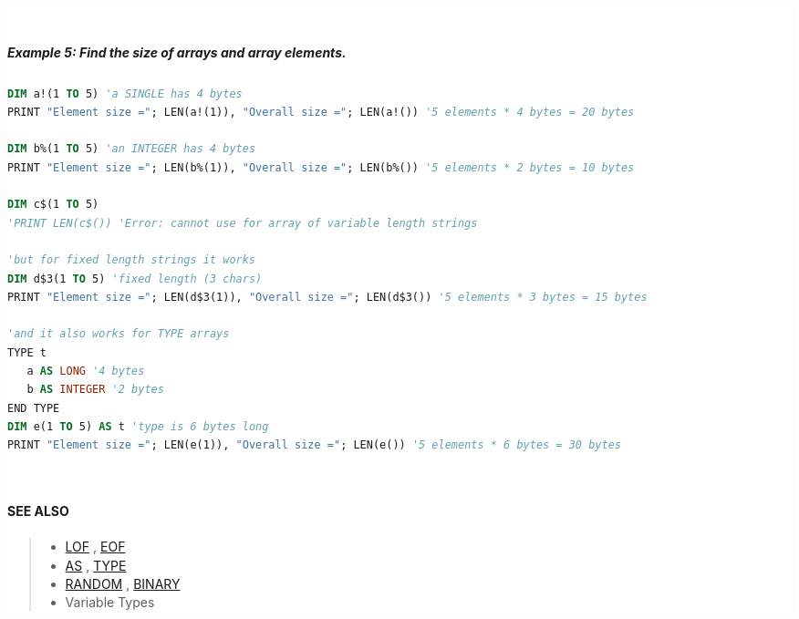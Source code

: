 <br>



##### Example 5: Find the size of arrays and array elements.
```vb
DIM a!(1 TO 5) 'a SINGLE has 4 bytes
PRINT "Element size ="; LEN(a!(1)), "Overall size ="; LEN(a!()) '5 elements * 4 bytes = 20 bytes

DIM b%(1 TO 5) 'an INTEGER has 4 bytes
PRINT "Element size ="; LEN(b%(1)), "Overall size ="; LEN(b%()) '5 elements * 2 bytes = 10 bytes

DIM c$(1 TO 5)
'PRINT LEN(c$()) 'Error: cannot use for array of variable length strings

'but for fixed length strings it works
DIM d$3(1 TO 5) 'fixed length (3 chars)
PRINT "Element size ="; LEN(d$3(1)), "Overall size ="; LEN(d$3()) '5 elements * 3 bytes = 15 bytes

'and it also works for TYPE arrays
TYPE t
   a AS LONG '4 bytes
   b AS INTEGER '2 bytes
END TYPE
DIM e(1 TO 5) AS t 'type is 6 bytes long
PRINT "Element size ="; LEN(e(1)), "Overall size ="; LEN(e()) '5 elements * 6 bytes = 30 bytes
```
  
<br>


</blockquote>

#### SEE ALSO

<blockquote>


* [LOF](LOF.md) , [EOF](EOF.md)
* [AS](AS.md) , [TYPE](TYPE.md)
* [RANDOM](RANDOM.md) , [BINARY](BINARY.md)
* Variable Types
</blockquote>
